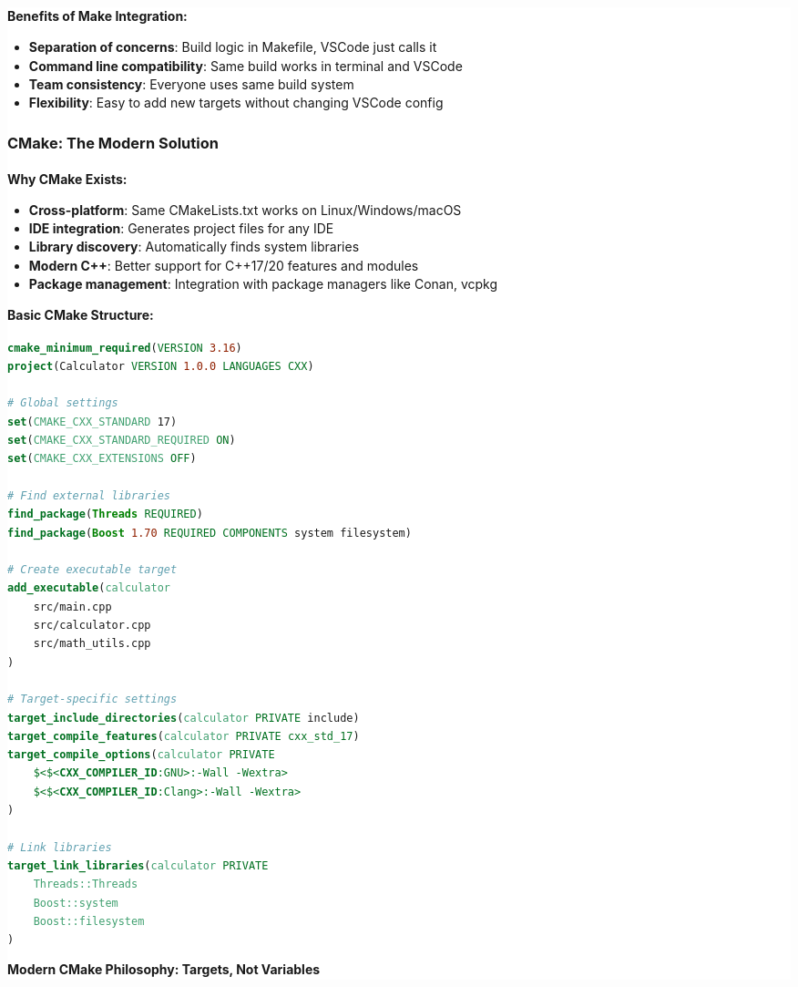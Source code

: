 **Benefits of Make Integration:**
- **Separation of concerns**: Build logic in Makefile, VSCode just calls it
- **Command line compatibility**: Same build works in terminal and VSCode
- **Team consistency**: Everyone uses same build system
- **Flexibility**: Easy to add new targets without changing VSCode config

### CMake: The Modern Solution

**Why CMake Exists:**
- **Cross-platform**: Same CMakeLists.txt works on Linux/Windows/macOS
- **IDE integration**: Generates project files for any IDE
- **Library discovery**: Automatically finds system libraries
- **Modern C++**: Better support for C++17/20 features and modules
- **Package management**: Integration with package managers like Conan, vcpkg

**Basic CMake Structure:**
```cmake
cmake_minimum_required(VERSION 3.16)
project(Calculator VERSION 1.0.0 LANGUAGES CXX)

# Global settings
set(CMAKE_CXX_STANDARD 17)
set(CMAKE_CXX_STANDARD_REQUIRED ON)
set(CMAKE_CXX_EXTENSIONS OFF)

# Find external libraries
find_package(Threads REQUIRED)
find_package(Boost 1.70 REQUIRED COMPONENTS system filesystem)

# Create executable target
add_executable(calculator
    src/main.cpp
    src/calculator.cpp
    src/math_utils.cpp
)

# Target-specific settings
target_include_directories(calculator PRIVATE include)
target_compile_features(calculator PRIVATE cxx_std_17)
target_compile_options(calculator PRIVATE
    $<$<CXX_COMPILER_ID:GNU>:-Wall -Wextra>
    $<$<CXX_COMPILER_ID:Clang>:-Wall -Wextra>
)

# Link libraries
target_link_libraries(calculator PRIVATE 
    Threads::Threads 
    Boost::system 
    Boost::filesystem
)
```

**Modern CMake Philosophy: Targets, Not Variables**
